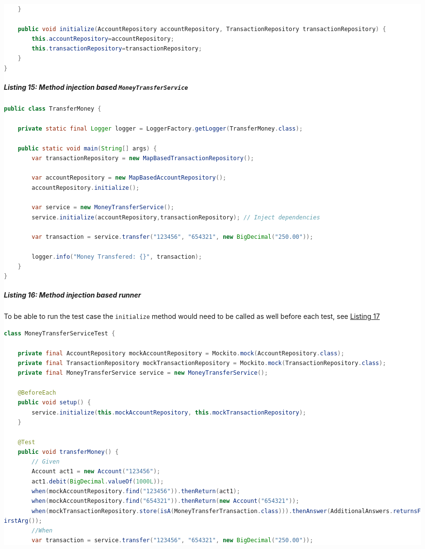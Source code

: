 ```java
	}

	public void initialize(AccountRepository accountRepository, TransactionRepository transactionRepository) {
		this.accountRepository=accountRepository;
		this.transactionRepository=transactionRepository;
	}
}
```
##### Listing 15: Method injection based `MoneyTransferService`

<a id="listing16"></a>

```java
public class TransferMoney {

	private static final Logger logger = LoggerFactory.getLogger(TransferMoney.class);

	public static void main(String[] args) {
		var transactionRepository = new MapBasedTransactionRepository();

		var accountRepository = new MapBasedAccountRepository();
		accountRepository.initialize();

		var service = new MoneyTransferService();
		service.initialize(accountRepository,transactionRepository); // Inject dependencies

		var transaction = service.transfer("123456", "654321", new BigDecimal("250.00"));

		logger.info("Money Transfered: {}", transaction);
	}
}
```
##### Listing 16: Method injection based runner

To be able to run the test case the `initialize` method would need to be called as well before each test, see [Listing 17](#listing17)

<a id="listing17"></a>

```java
class MoneyTransferServiceTest {

    private final AccountRepository mockAccountRepository = Mockito.mock(AccountRepository.class);
    private final TransactionRepository mockTransactionRepository = Mockito.mock(TransactionRepository.class);
    private final MoneyTransferService service = new MoneyTransferService();

    @BeforeEach
    public void setup() {
        service.initialize(this.mockAccountRepository, this.mockTransactionRepository);
    }

    @Test
    public void transferMoney() {
        // Given
        Account act1 = new Account("123456");
        act1.debit(BigDecimal.valueOf(1000L));
        when(mockAccountRepository.find("123456")).thenReturn(act1);
        when(mockAccountRepository.find("654321")).thenReturn(new Account("654321"));
        when(mockTransactionRepository.store(isA(MoneyTransferTransaction.class))).thenAnswer(AdditionalAnswers.returnsFirstArg());
        //When
        var transaction = service.transfer("123456", "654321", new BigDecimal("250.00"));
```